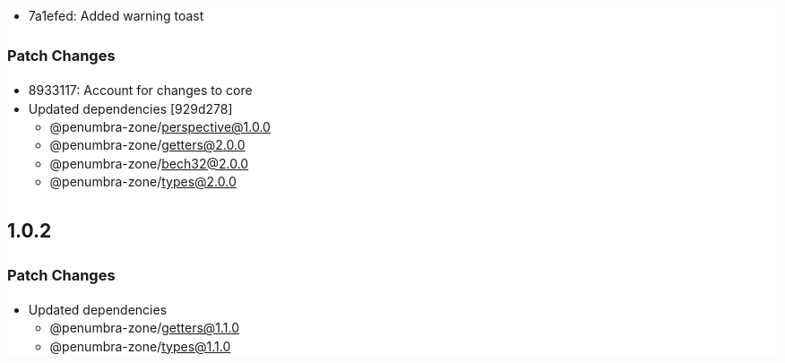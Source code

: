 - 7a1efed: Added warning toast

### Patch Changes

- 8933117: Account for changes to core
- Updated dependencies [929d278]
  - @penumbra-zone/perspective@1.0.0
  - @penumbra-zone/getters@2.0.0
  - @penumbra-zone/bech32@2.0.0
  - @penumbra-zone/types@2.0.0

## 1.0.2

### Patch Changes

- Updated dependencies
  - @penumbra-zone/getters@1.1.0
  - @penumbra-zone/types@1.1.0
